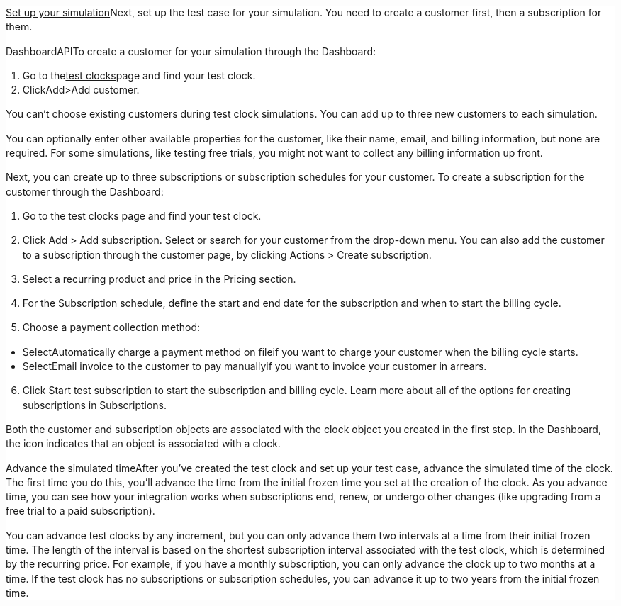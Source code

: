 [Set up your simulation](#setup-simulation)Next, set up the test case for your simulation. You need to create a customer first, then a subscription for them.

DashboardAPITo create a customer for your simulation through the Dashboard:

1. Go to the[test clocks](https://dashboard.stripe.com/test/test-clocks)page and find your test clock.
2. ClickAdd>Add customer.

You can’t choose existing customers during test clock simulations. You can add up to three new customers to each simulation.

You can optionally enter other available properties for the customer, like their name, email, and billing information, but none are required. For some simulations, like testing free trials, you might not want to collect any billing information up front.

Next, you can create up to three subscriptions or subscription schedules for your customer. To create a subscription for the customer through the Dashboard:

1. Go to the test clocks page and find your test clock.


2. Click Add > Add subscription. Select or search for your customer from the drop-down menu. You can also add the customer to a subscription through the customer page, by clicking Actions > Create subscription.


3. Select a recurring product and price in the Pricing section.


4. For the Subscription schedule, define the start and end date for the subscription and when to start the billing cycle.


5. Choose a payment collection method:

  - SelectAutomatically charge a payment method on fileif you want to charge your customer when the billing cycle starts.
  - SelectEmail invoice to the customer to pay manuallyif you want to invoice your customer in arrears.


6. Click Start test subscription to start the subscription and billing cycle. Learn more about all of the options for creating subscriptions in Subscriptions.



Both the customer and subscription objects are associated with the clock object you created in the first step. In the Dashboard, the  icon indicates that an object is associated with a clock.

[Advance the simulated time](#advance-clock)After you’ve created the test clock and set up your test case, advance the simulated time of the clock. The first time you do this, you’ll advance the time from the initial frozen time you set at the creation of the clock. As you advance time, you can see how your integration works when subscriptions end, renew, or undergo other changes (like upgrading from a free trial to a paid subscription).

You can advance test clocks by any increment, but you can only advance them two intervals at a time from their initial frozen time. The length of the interval is based on the shortest subscription interval associated with the test clock, which is determined by the recurring price. For example, if you have a monthly subscription, you can only advance the clock up to two months at a time. If the test clock has no subscriptions or subscription schedules, you can advance it up to two years from the initial frozen time.
